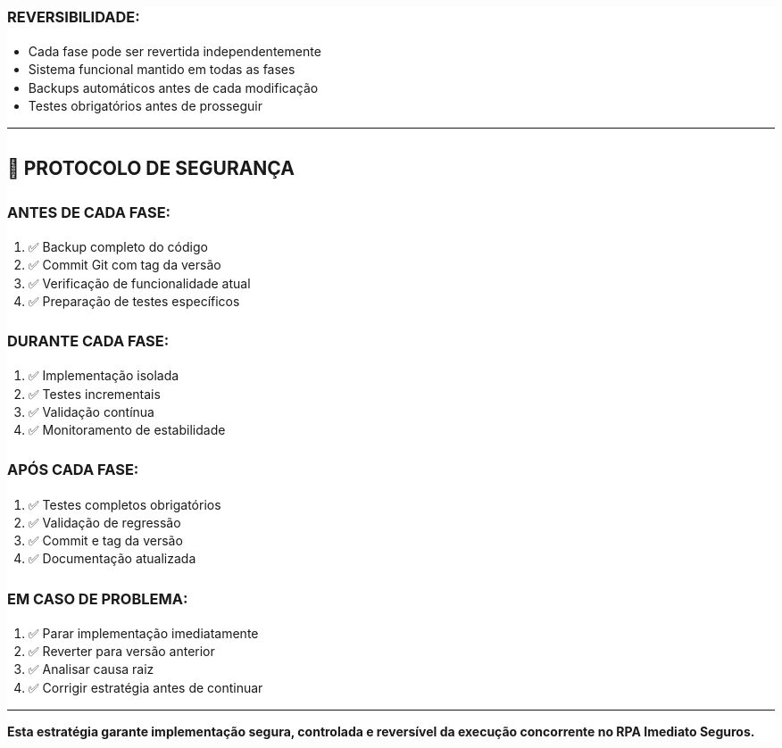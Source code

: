 ### **REVERSIBILIDADE:**
- Cada fase pode ser revertida independentemente
- Sistema funcional mantido em todas as fases
- Backups automáticos antes de cada modificação
- Testes obrigatórios antes de prosseguir

---

## 🔐 **PROTOCOLO DE SEGURANÇA**

### **ANTES DE CADA FASE:**
1. ✅ Backup completo do código
2. ✅ Commit Git com tag da versão
3. ✅ Verificação de funcionalidade atual
4. ✅ Preparação de testes específicos

### **DURANTE CADA FASE:**
1. ✅ Implementação isolada
2. ✅ Testes incrementais
3. ✅ Validação contínua
4. ✅ Monitoramento de estabilidade

### **APÓS CADA FASE:**
1. ✅ Testes completos obrigatórios
2. ✅ Validação de regressão
3. ✅ Commit e tag da versão
4. ✅ Documentação atualizada

### **EM CASO DE PROBLEMA:**
1. ✅ Parar implementação imediatamente
2. ✅ Reverter para versão anterior
3. ✅ Analisar causa raiz
4. ✅ Corrigir estratégia antes de continuar

---

**Esta estratégia garante implementação segura, controlada e reversível da execução concorrente no RPA Imediato Seguros.**
